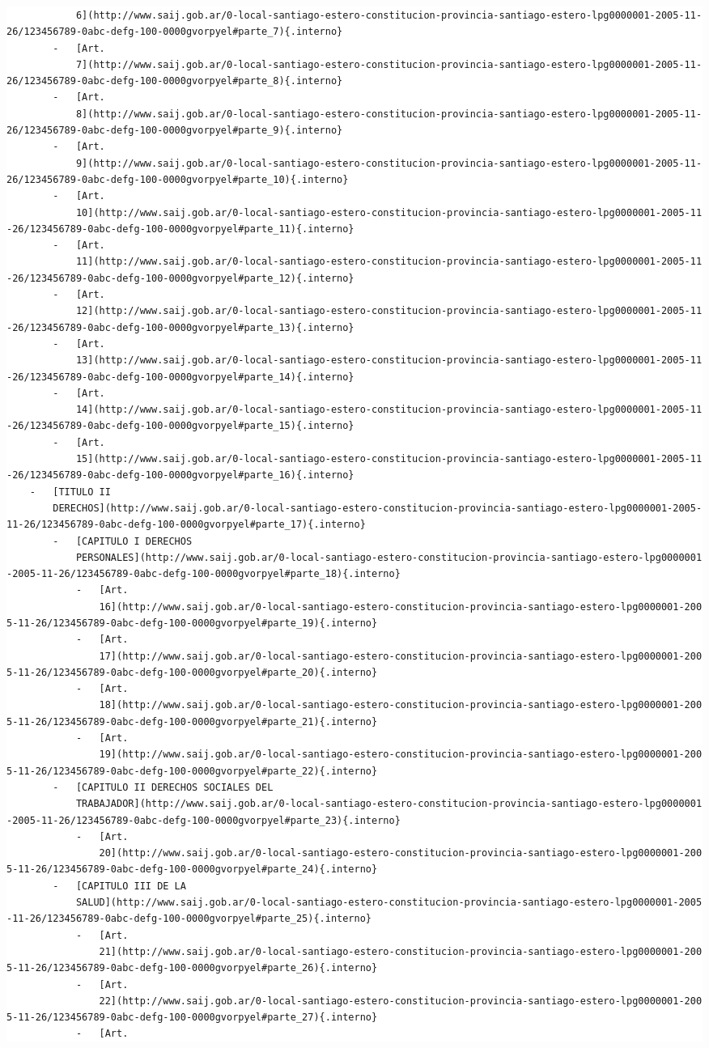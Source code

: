                 6](http://www.saij.gob.ar/0-local-santiago-estero-constitucion-provincia-santiago-estero-lpg0000001-2005-11-26/123456789-0abc-defg-100-0000gvorpyel#parte_7){.interno}
            -   [Art.
                7](http://www.saij.gob.ar/0-local-santiago-estero-constitucion-provincia-santiago-estero-lpg0000001-2005-11-26/123456789-0abc-defg-100-0000gvorpyel#parte_8){.interno}
            -   [Art.
                8](http://www.saij.gob.ar/0-local-santiago-estero-constitucion-provincia-santiago-estero-lpg0000001-2005-11-26/123456789-0abc-defg-100-0000gvorpyel#parte_9){.interno}
            -   [Art.
                9](http://www.saij.gob.ar/0-local-santiago-estero-constitucion-provincia-santiago-estero-lpg0000001-2005-11-26/123456789-0abc-defg-100-0000gvorpyel#parte_10){.interno}
            -   [Art.
                10](http://www.saij.gob.ar/0-local-santiago-estero-constitucion-provincia-santiago-estero-lpg0000001-2005-11-26/123456789-0abc-defg-100-0000gvorpyel#parte_11){.interno}
            -   [Art.
                11](http://www.saij.gob.ar/0-local-santiago-estero-constitucion-provincia-santiago-estero-lpg0000001-2005-11-26/123456789-0abc-defg-100-0000gvorpyel#parte_12){.interno}
            -   [Art.
                12](http://www.saij.gob.ar/0-local-santiago-estero-constitucion-provincia-santiago-estero-lpg0000001-2005-11-26/123456789-0abc-defg-100-0000gvorpyel#parte_13){.interno}
            -   [Art.
                13](http://www.saij.gob.ar/0-local-santiago-estero-constitucion-provincia-santiago-estero-lpg0000001-2005-11-26/123456789-0abc-defg-100-0000gvorpyel#parte_14){.interno}
            -   [Art.
                14](http://www.saij.gob.ar/0-local-santiago-estero-constitucion-provincia-santiago-estero-lpg0000001-2005-11-26/123456789-0abc-defg-100-0000gvorpyel#parte_15){.interno}
            -   [Art.
                15](http://www.saij.gob.ar/0-local-santiago-estero-constitucion-provincia-santiago-estero-lpg0000001-2005-11-26/123456789-0abc-defg-100-0000gvorpyel#parte_16){.interno}
        -   [TITULO II
            DERECHOS](http://www.saij.gob.ar/0-local-santiago-estero-constitucion-provincia-santiago-estero-lpg0000001-2005-11-26/123456789-0abc-defg-100-0000gvorpyel#parte_17){.interno}
            -   [CAPITULO I DERECHOS
                PERSONALES](http://www.saij.gob.ar/0-local-santiago-estero-constitucion-provincia-santiago-estero-lpg0000001-2005-11-26/123456789-0abc-defg-100-0000gvorpyel#parte_18){.interno}
                -   [Art.
                    16](http://www.saij.gob.ar/0-local-santiago-estero-constitucion-provincia-santiago-estero-lpg0000001-2005-11-26/123456789-0abc-defg-100-0000gvorpyel#parte_19){.interno}
                -   [Art.
                    17](http://www.saij.gob.ar/0-local-santiago-estero-constitucion-provincia-santiago-estero-lpg0000001-2005-11-26/123456789-0abc-defg-100-0000gvorpyel#parte_20){.interno}
                -   [Art.
                    18](http://www.saij.gob.ar/0-local-santiago-estero-constitucion-provincia-santiago-estero-lpg0000001-2005-11-26/123456789-0abc-defg-100-0000gvorpyel#parte_21){.interno}
                -   [Art.
                    19](http://www.saij.gob.ar/0-local-santiago-estero-constitucion-provincia-santiago-estero-lpg0000001-2005-11-26/123456789-0abc-defg-100-0000gvorpyel#parte_22){.interno}
            -   [CAPITULO II DERECHOS SOCIALES DEL
                TRABAJADOR](http://www.saij.gob.ar/0-local-santiago-estero-constitucion-provincia-santiago-estero-lpg0000001-2005-11-26/123456789-0abc-defg-100-0000gvorpyel#parte_23){.interno}
                -   [Art.
                    20](http://www.saij.gob.ar/0-local-santiago-estero-constitucion-provincia-santiago-estero-lpg0000001-2005-11-26/123456789-0abc-defg-100-0000gvorpyel#parte_24){.interno}
            -   [CAPITULO III DE LA
                SALUD](http://www.saij.gob.ar/0-local-santiago-estero-constitucion-provincia-santiago-estero-lpg0000001-2005-11-26/123456789-0abc-defg-100-0000gvorpyel#parte_25){.interno}
                -   [Art.
                    21](http://www.saij.gob.ar/0-local-santiago-estero-constitucion-provincia-santiago-estero-lpg0000001-2005-11-26/123456789-0abc-defg-100-0000gvorpyel#parte_26){.interno}
                -   [Art.
                    22](http://www.saij.gob.ar/0-local-santiago-estero-constitucion-provincia-santiago-estero-lpg0000001-2005-11-26/123456789-0abc-defg-100-0000gvorpyel#parte_27){.interno}
                -   [Art.